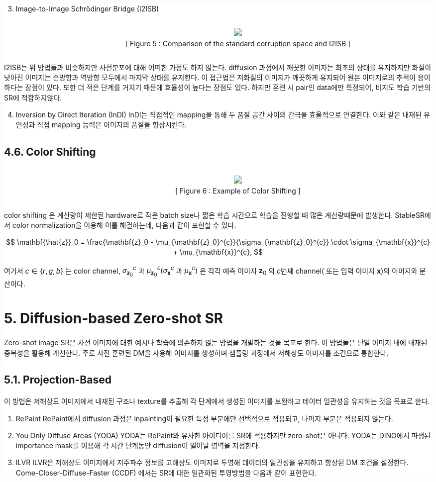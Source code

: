 3. Image-to-Image Schrödinger Bridge (I2ISB)

<figure style="text-align: center; display: inline-block; width: 100%;">
    <img src = "/images/SRDM Survey/figure6.jpg" height = 250>    
    <figcaption style="display: block; width: 100%; text-align: center;">[ Figure 5 : Comparison of the standard corruption space and I2ISB ]</figcaption>
</figure>


I2ISB는 위 방법들과 비슷하지만 사전분포에 대해 어떠한 가정도 하지 않는다. diffusion 과정에서 깨끗한 이미지는 최초의 상태를 유지하지만 화질이 낮아진 이미지는 순방향과 역방향 모두에서 마지막 상태를 유지한다. 이 접근법은 저화질의 이미지가 깨끗하게 유지되어 원본 이미지로의 추적이 용이하다는 장점이 있다. 또한 더 적은 단계를 거치기 때문에 효율성이 높다는 장점도 있다. 하지만 훈련 시 pair인 data에만 특정되어, 비지도 학습 기반의 SR에 적합하지않다. 

4. Inversion by Direct Iteration (InDI)
InDI는 직접적인 mapping을 통해 두 품질 공간 사이의 간극을 효율적으로 연결한다. 이와 같은 내재된 유연성과 직접 mapping 능력은 이미지의 품질을 향상시킨다. 

## 4.6. Color Shifting

<figure style="text-align: center; display: inline-block; width: 100%;">
    <img src = "/images/SRDM Survey/figure7.jpg" height = 225>    
    <figcaption style="display: block; width: 100%; text-align: center;">[ Figure 6 : Example of Color Shifting ]</figcaption>
</figure>

color shifting 은 계산량이 제한된 hardware로 작은 batch size나 짧은 학습 시간으로 학습을 진행할 때 많은 계산량때문에 발생한다. StableSR에서 color normalization을 이용해 이를 해결하는데, 다음과 같이 표현할 수 있다.

$$
\mathbf{\hat{z}}_0 = \frac{\mathbf{z}_0 - \mu_{\mathbf{z}_0}^{c}}{\sigma_{\mathbf{z}_0}^{c}} \cdot \sigma_{\mathbf{x}}^{c} + \mu_{\mathbf{x}}^{c}, 
$$ 

여기서 $c \in \{ r, g, b\}$ 는 color channel, $\sigma_{\mathbf{z}_0}^{c}$ 과 $\mu_{\mathbf{z}_0}^{c} (\sigma_{\mathbf{x}}^{c}$ 과 $\mu_{\mathbf{x}}^{c})$ 은 각각 예측 이미지 $\mathbf{z}_0$ 의 $c$번째 channel( 또는 입력 이미지 $\mathbf{x}$)의 이미지와 분산이다. 


# 5. Diffusion-based Zero-shot SR
Zero-shot image SR은 사전 이미지에 대한 예시나 학습에 의존하지 않는 방법을 개발하는 것을 목표로 한다. 이 방법들은 단일 이미지 내에 내재된 중복성을 활용해 개선한다. 주로 사전 훈련된 DM을 사용해 이미지를 생성하며 샘플링 과정에서 저해상도 이미지를 조건으로 통합한다. 

## 5.1. Projection-Based
이 방법은 저해상도 이미지에서 내재된 구조나 texture를 추출해 각 단계에서 생성된 이미지를 보완하고 데이터 일관성을 유지하는 것을 목표로 한다. 

1. RePaint 
RePaint에서 diffusion 과정은 inpainting이 필요한 특정 부분에만 선택적으로 적용되고, 나머지 부분은 적용되지 않는다. 

2. You Only Diffuse Areas (YODA)
YODA는 RePaint와 유사한 아이디어를 SR에 적용하지만 zero-shot은 아니다. YODA는 DINO에서 파생된 importance mask를 이용해 각 시간 단계동안 diffusion이 일어날 영역을 지정한다.

3. ILVR
ILVR은 저해상도 이미지에서 저주파수 정보를 고해상도 이미지로 투영해 데이터의 일관성을 유지하고 향상된 DM 조건을 설정한다. Come-Closer-Diffuse-Faster (CCDF) 에서는 SR에 대한 일관화된 투영방법을 다음과 같이 표현한다.
